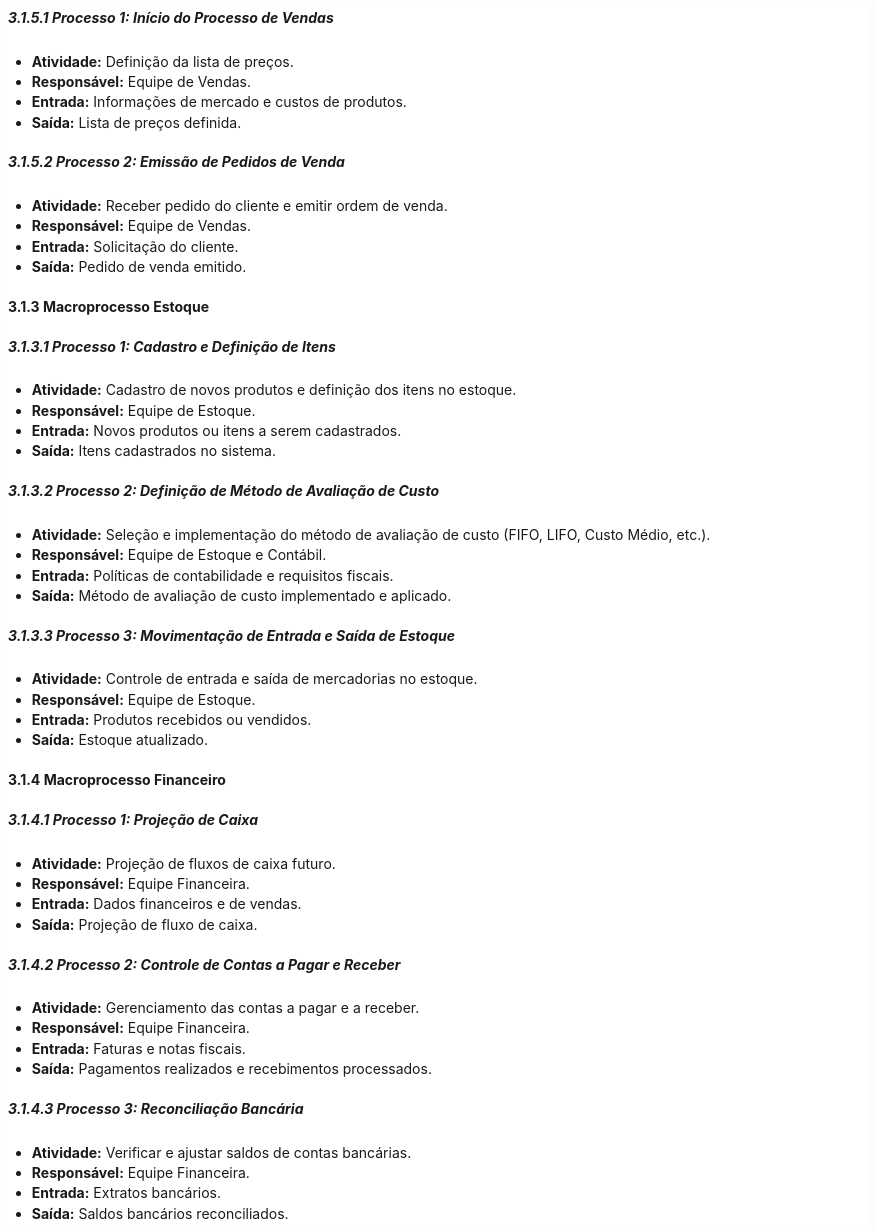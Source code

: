 ##### 3.1.5.1 Processo 1: Início do Processo de Vendas
- **Atividade:** Definição da lista de preços.
- **Responsável:** Equipe de Vendas.
- **Entrada:** Informações de mercado e custos de produtos.
- **Saída:** Lista de preços definida.

##### 3.1.5.2 Processo 2: Emissão de Pedidos de Venda
- **Atividade:** Receber pedido do cliente e emitir ordem de venda.
- **Responsável:** Equipe de Vendas.
- **Entrada:** Solicitação do cliente.
- **Saída:** Pedido de venda emitido.

#### 3.1.3 Macroprocesso Estoque

##### 3.1.3.1 Processo 1: Cadastro e Definição de Itens
- **Atividade:** Cadastro de novos produtos e definição dos itens no estoque.
- **Responsável:** Equipe de Estoque.
- **Entrada:** Novos produtos ou itens a serem cadastrados.
- **Saída:** Itens cadastrados no sistema.

##### 3.1.3.2 Processo 2: Definição de Método de Avaliação de Custo
- **Atividade:** Seleção e implementação do método de avaliação de custo (FIFO, LIFO, Custo Médio, etc.).
- **Responsável:** Equipe de Estoque e Contábil.
- **Entrada:** Políticas de contabilidade e requisitos fiscais.
- **Saída:** Método de avaliação de custo implementado e aplicado.

##### 3.1.3.3 Processo 3: Movimentação de Entrada e Saída de Estoque
- **Atividade:** Controle de entrada e saída de mercadorias no estoque.
- **Responsável:** Equipe de Estoque.
- **Entrada:** Produtos recebidos ou vendidos.
- **Saída:** Estoque atualizado.

#### 3.1.4 Macroprocesso Financeiro

##### 3.1.4.1 Processo 1: Projeção de Caixa
- **Atividade:** Projeção de fluxos de caixa futuro.
- **Responsável:** Equipe Financeira.
- **Entrada:** Dados financeiros e de vendas.
- **Saída:** Projeção de fluxo de caixa.

##### 3.1.4.2 Processo 2: Controle de Contas a Pagar e Receber
- **Atividade:** Gerenciamento das contas a pagar e a receber.
- **Responsável:** Equipe Financeira.
- **Entrada:** Faturas e notas fiscais.
- **Saída:** Pagamentos realizados e recebimentos processados.

##### 3.1.4.3 Processo 3: Reconciliação Bancária
- **Atividade:** Verificar e ajustar saldos de contas bancárias.
- **Responsável:** Equipe Financeira.
- **Entrada:** Extratos bancários.
- **Saída:** Saldos bancários reconciliados.
